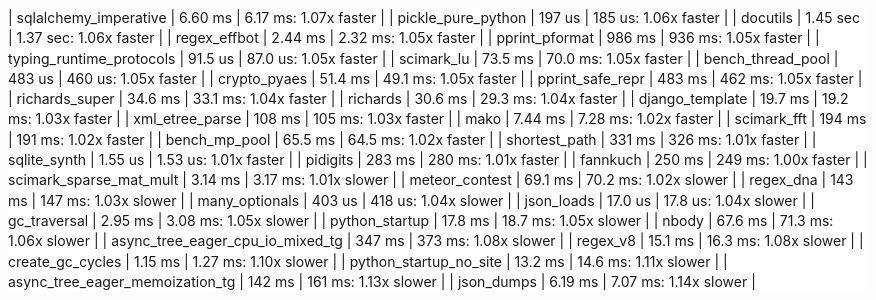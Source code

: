 | sqlalchemy_imperative            | 6.60 ms                                                | 6.17 ms: 1.07x faster                                                  |
| pickle_pure_python               | 197 us                                                 | 185 us: 1.06x faster                                                   |
| docutils                         | 1.45 sec                                               | 1.37 sec: 1.06x faster                                                 |
| regex_effbot                     | 2.44 ms                                                | 2.32 ms: 1.05x faster                                                  |
| pprint_pformat                   | 986 ms                                                 | 936 ms: 1.05x faster                                                   |
| typing_runtime_protocols         | 91.5 us                                                | 87.0 us: 1.05x faster                                                  |
| scimark_lu                       | 73.5 ms                                                | 70.0 ms: 1.05x faster                                                  |
| bench_thread_pool                | 483 us                                                 | 460 us: 1.05x faster                                                   |
| crypto_pyaes                     | 51.4 ms                                                | 49.1 ms: 1.05x faster                                                  |
| pprint_safe_repr                 | 483 ms                                                 | 462 ms: 1.05x faster                                                   |
| richards_super                   | 34.6 ms                                                | 33.1 ms: 1.04x faster                                                  |
| richards                         | 30.6 ms                                                | 29.3 ms: 1.04x faster                                                  |
| django_template                  | 19.7 ms                                                | 19.2 ms: 1.03x faster                                                  |
| xml_etree_parse                  | 108 ms                                                 | 105 ms: 1.03x faster                                                   |
| mako                             | 7.44 ms                                                | 7.28 ms: 1.02x faster                                                  |
| scimark_fft                      | 194 ms                                                 | 191 ms: 1.02x faster                                                   |
| bench_mp_pool                    | 65.5 ms                                                | 64.5 ms: 1.02x faster                                                  |
| shortest_path                    | 331 ms                                                 | 326 ms: 1.01x faster                                                   |
| sqlite_synth                     | 1.55 us                                                | 1.53 us: 1.01x faster                                                  |
| pidigits                         | 283 ms                                                 | 280 ms: 1.01x faster                                                   |
| fannkuch                         | 250 ms                                                 | 249 ms: 1.00x faster                                                   |
| scimark_sparse_mat_mult          | 3.14 ms                                                | 3.17 ms: 1.01x slower                                                  |
| meteor_contest                   | 69.1 ms                                                | 70.2 ms: 1.02x slower                                                  |
| regex_dna                        | 143 ms                                                 | 147 ms: 1.03x slower                                                   |
| many_optionals                   | 403 us                                                 | 418 us: 1.04x slower                                                   |
| json_loads                       | 17.0 us                                                | 17.8 us: 1.04x slower                                                  |
| gc_traversal                     | 2.95 ms                                                | 3.08 ms: 1.05x slower                                                  |
| python_startup                   | 17.8 ms                                                | 18.7 ms: 1.05x slower                                                  |
| nbody                            | 67.6 ms                                                | 71.3 ms: 1.06x slower                                                  |
| async_tree_eager_cpu_io_mixed_tg | 347 ms                                                 | 373 ms: 1.08x slower                                                   |
| regex_v8                         | 15.1 ms                                                | 16.3 ms: 1.08x slower                                                  |
| create_gc_cycles                 | 1.15 ms                                                | 1.27 ms: 1.10x slower                                                  |
| python_startup_no_site           | 13.2 ms                                                | 14.6 ms: 1.11x slower                                                  |
| async_tree_eager_memoization_tg  | 142 ms                                                 | 161 ms: 1.13x slower                                                   |
| json_dumps                       | 6.19 ms                                                | 7.07 ms: 1.14x slower                                                  |